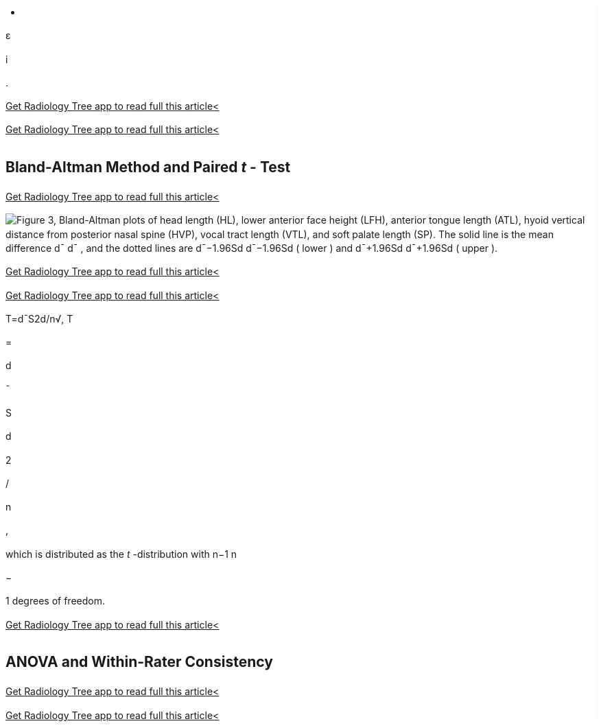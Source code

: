 +

ε

i

.


[Get Radiology Tree app to read full this article<](https://clinicalpub.com/app)

[Get Radiology Tree app to read full this article<](https://clinicalpub.com/app)

## Bland-Altman Method and Paired **_t_** \- **Test**

[Get Radiology Tree app to read full this article<](https://clinicalpub.com/app)

![Figure 3, Bland-Altman plots of head length (HL), lower anterior face height (LFH), anterior tongue length (ATL), hyoid vertical distance from posterior nasal spine (HVP), vocal tract length (VTL), and soft palate length (SP). The solid line is the mean difference d¯ d¯ , and the dotted lines are d¯−1.96Sd d¯−1.96Sd ( lower ) and d¯+1.96Sd d¯+1.96Sd ( upper ).](https://storage.googleapis.com/dl.dentistrykey.com/clinical/MeasurementConsistencyfromMagneticResonanceImages/1_1s20S1076633208002869.jpg)

[Get Radiology Tree app to read full this article<](https://clinicalpub.com/app)

[Get Radiology Tree app to read full this article<](https://clinicalpub.com/app)

T=d¯S2d/n√,
T

=

d

¯

S

d

2

/

n

,


which is distributed as the _t_ -distribution with n−1
n

−

1
degrees of freedom.


[Get Radiology Tree app to read full this article<](https://clinicalpub.com/app)

## ANOVA and Within-Rater Consistency

[Get Radiology Tree app to read full this article<](https://clinicalpub.com/app)

[Get Radiology Tree app to read full this article<](https://clinicalpub.com/app)
